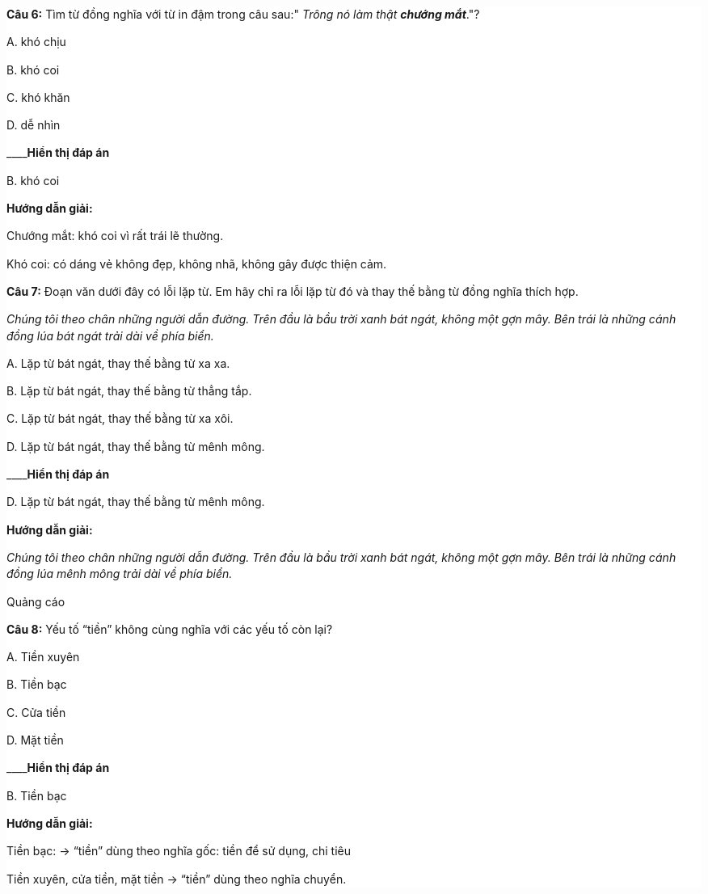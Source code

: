 **Câu 6:** Tìm từ đồng nghĩa với từ in đậm trong câu sau:" _Trông nó làm thật_ **_chướng mắt_**."?

A. khó chịu

B. khó coi

C. khó khăn

D. dễ nhìn

____**Hiển thị đáp án**

B. khó coi

**Hướng dẫn giải:**

Chướng mắt: khó coi vì rất trái lẽ thường.

Khó coi: có dáng vẻ không đẹp, không nhã, không gây được thiện cảm.

**Câu 7:** Đoạn văn dưới đây có lỗi lặp từ. Em hãy chỉ ra lỗi lặp từ đó và thay thế bằng từ đồng nghĩa thích hợp.

_Chúng tôi theo chân những người dẫn đường. Trên đầu là bầu trời xanh bát ngát, không một gợn mây. Bên trái là những cánh đồng lúa bát ngát trải dài về phía biển._

A. Lặp từ bát ngát, thay thế bằng từ xa xa.

B. Lặp từ bát ngát, thay thế bằng từ thẳng tắp.

C. Lặp từ bát ngát, thay thế bằng từ xa xôi.

D. Lặp từ bát ngát, thay thế bằng từ mênh mông.

____**Hiển thị đáp án**

D. Lặp từ bát ngát, thay thế bằng từ mênh mông.

**Hướng dẫn giải:**

_Chúng tôi theo chân những người dẫn đường. Trên đầu là bầu trời xanh bát ngát, không một gợn mây. Bên trái là những cánh đồng lúa mênh mông trải dài về phía biển._

Quảng cáo

**Câu 8:** Yếu tố “tiền” không cùng nghĩa với các yếu tố còn lại?

A. Tiền xuyên

B. Tiền bạc

C. Cửa tiền

D. Mặt tiền

____**Hiển thị đáp án**

B. Tiền bạc

**Hướng dẫn giải:**

Tiền bạc: → “tiền” dùng theo nghĩa gốc: tiền để sử dụng, chi tiêu

Tiền xuyên, cửa tiền, mặt tiền → “tiền” dùng theo nghĩa chuyển. 
